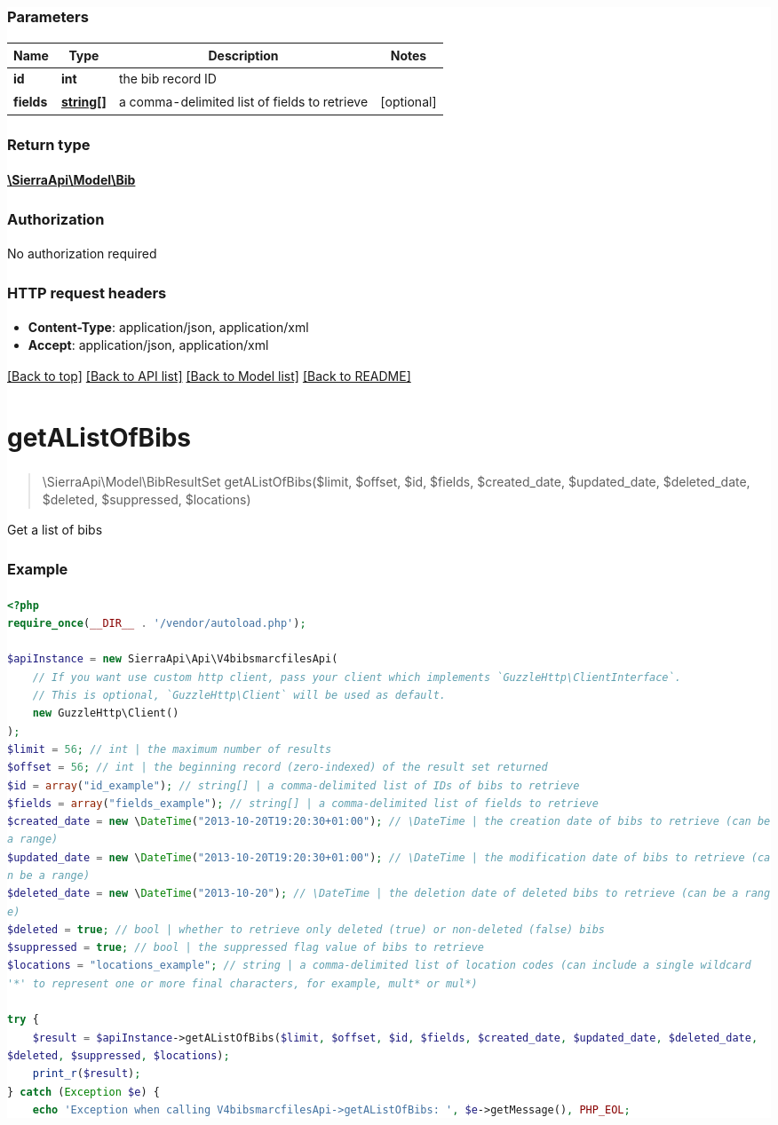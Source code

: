 ### Parameters

Name | Type | Description  | Notes
------------- | ------------- | ------------- | -------------
 **id** | **int**| the bib record ID |
 **fields** | [**string[]**](../Model/string.md)| a comma-delimited list of fields to retrieve | [optional]

### Return type

[**\SierraApi\Model\Bib**](../Model/Bib.md)

### Authorization

No authorization required

### HTTP request headers

 - **Content-Type**: application/json, application/xml
 - **Accept**: application/json, application/xml

[[Back to top]](#) [[Back to API list]](../../README.md#documentation-for-api-endpoints) [[Back to Model list]](../../README.md#documentation-for-models) [[Back to README]](../../README.md)

# **getAListOfBibs**
> \SierraApi\Model\BibResultSet getAListOfBibs($limit, $offset, $id, $fields, $created_date, $updated_date, $deleted_date, $deleted, $suppressed, $locations)

Get a list of bibs



### Example
```php
<?php
require_once(__DIR__ . '/vendor/autoload.php');

$apiInstance = new SierraApi\Api\V4bibsmarcfilesApi(
    // If you want use custom http client, pass your client which implements `GuzzleHttp\ClientInterface`.
    // This is optional, `GuzzleHttp\Client` will be used as default.
    new GuzzleHttp\Client()
);
$limit = 56; // int | the maximum number of results
$offset = 56; // int | the beginning record (zero-indexed) of the result set returned
$id = array("id_example"); // string[] | a comma-delimited list of IDs of bibs to retrieve
$fields = array("fields_example"); // string[] | a comma-delimited list of fields to retrieve
$created_date = new \DateTime("2013-10-20T19:20:30+01:00"); // \DateTime | the creation date of bibs to retrieve (can be a range)
$updated_date = new \DateTime("2013-10-20T19:20:30+01:00"); // \DateTime | the modification date of bibs to retrieve (can be a range)
$deleted_date = new \DateTime("2013-10-20"); // \DateTime | the deletion date of deleted bibs to retrieve (can be a range)
$deleted = true; // bool | whether to retrieve only deleted (true) or non-deleted (false) bibs
$suppressed = true; // bool | the suppressed flag value of bibs to retrieve
$locations = "locations_example"; // string | a comma-delimited list of location codes (can include a single wildcard '*' to represent one or more final characters, for example, mult* or mul*)

try {
    $result = $apiInstance->getAListOfBibs($limit, $offset, $id, $fields, $created_date, $updated_date, $deleted_date, $deleted, $suppressed, $locations);
    print_r($result);
} catch (Exception $e) {
    echo 'Exception when calling V4bibsmarcfilesApi->getAListOfBibs: ', $e->getMessage(), PHP_EOL;
```